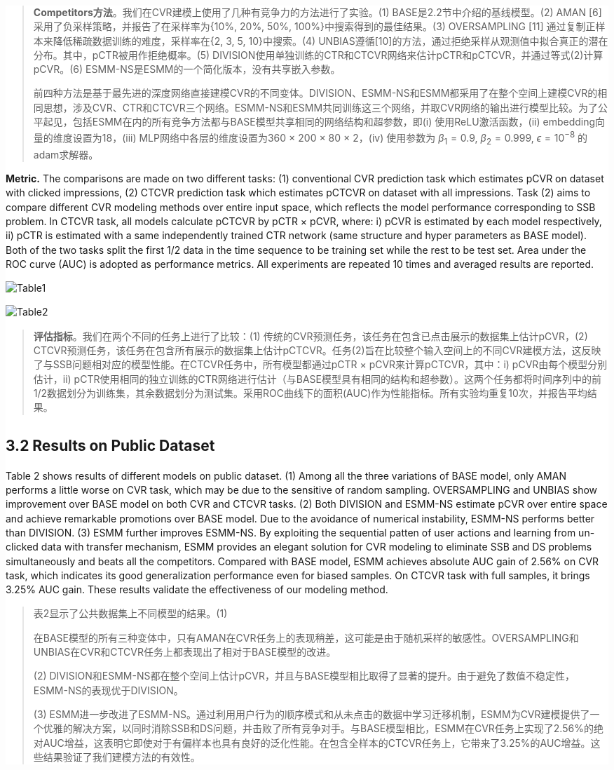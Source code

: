 > **Competitors方法**。我们在CVR建模上使用了几种有竞争力的方法进行了实验。(1) BASE是2.2节中介绍的基线模型。(2) AMAN [6] 采用了负采样策略，并报告了在采样率为{10%, 20%, 50%, 100%}中搜索得到的最佳结果。(3) OVERSAMPLING [11] 通过复制正样本来降低稀疏数据训练的难度，采样率在{2, 3, 5, 10}中搜索。(4) UNBIAS遵循[10]的方法，通过拒绝采样从观测值中拟合真正的潜在分布。其中，pCTR被用作拒绝概率。(5) DIVISION使用单独训练的CTR和CTCVR网络来估计pCTR和pCTCVR，并通过等式(2)计算pCVR。(6) ESMM-NS是ESMM的一个简化版本，没有共享嵌入参数。
>
> 前四种方法是基于最先进的深度网络直接建模CVR的不同变体。DIVISION、ESMM-NS和ESMM都采用了在整个空间上建模CVR的相同思想，涉及CVR、CTR和CTCVR三个网络。ESMM-NS和ESMM共同训练这三个网络，并取CVR网络的输出进行模型比较。为了公平起见，包括ESMM在内的所有竞争方法都与BASE模型共享相同的网络结构和超参数，即(i) 使用ReLU激活函数，(ii) embedding向量的维度设置为18，(iii) MLP网络中各层的维度设置为360 × 200 × 80 × 2，(iv) 使用参数为 $β_1 = 0.9$, $β_2 = 0.999$, $ϵ = 10^{−8}$ 的 adam求解器。

**Metric.** The comparisons are made on two different tasks: (1) conventional CVR prediction task which estimates pCVR on dataset with clicked impressions, (2) CTCVR prediction task which estimates pCTCVR on dataset with all impressions. Task (2) aims to compare different CVR modeling methods over entire input space, which reflects the model performance corresponding to SSB problem. In CTCVR task, all models calculate pCTCVR by pCTR × pCVR, where: i) pCVR is estimated by each model respectively, ii) pCTR is estimated with a same independently trained CTR network (same structure and hyper parameters as BASE model). Both of the two tasks split the first 1/2 data in the time sequence to be training set while the rest to be test set. Area under the ROC curve (AUC) is adopted as performance metrics. All experiments are repeated 10 times and averaged results are reported.

![Table1](/Users/anmingyu/Github/Gor-rok/Papers/multitask/ESMM/Table1.png)

![Table2](/Users/anmingyu/Github/Gor-rok/Papers/multitask/ESMM/Table2.png)

> **评估指标**。我们在两个不同的任务上进行了比较：(1) 传统的CVR预测任务，该任务在包含已点击展示的数据集上估计pCVR，(2) CTCVR预测任务，该任务在包含所有展示的数据集上估计pCTCVR。任务(2)旨在比较整个输入空间上的不同CVR建模方法，这反映了与SSB问题相对应的模型性能。在CTCVR任务中，所有模型都通过pCTR × pCVR来计算pCTCVR，其中：i) pCVR由每个模型分别估计，ii) pCTR使用相同的独立训练的CTR网络进行估计（与BASE模型具有相同的结构和超参数）。这两个任务都将时间序列中的前1/2数据划分为训练集，其余数据划分为测试集。采用ROC曲线下的面积(AUC)作为性能指标。所有实验均重复10次，并报告平均结果。

## 3.2 Results on Public Dataset

Table 2 shows results of different models on public dataset. (1) Among all the three variations of BASE model, only AMAN performs a little worse on CVR task, which may be due to the sensitive of random sampling. OVERSAMPLING and UNBIAS show improvement over BASE model on both CVR and CTCVR tasks. (2) Both DIVISION and ESMM-NS estimate pCVR over entire space and achieve remarkable promotions over BASE model. Due to the avoidance of numerical instability, ESMM-NS performs better than DIVISION. (3) ESMM further improves ESMM-NS. By exploiting the sequential patten of user actions and learning from un-clicked data with transfer mechanism, ESMM provides an elegant solution for CVR modeling to eliminate SSB and DS problems simultaneously and beats all the competitors. Compared with BASE model, ESMM achieves absolute AUC gain of 2.56% on CVR task, which indicates its good generalization performance even for biased samples. On CTCVR task with full samples, it brings 3.25% AUC gain. These results validate the effectiveness of our modeling method.

> 表2显示了公共数据集上不同模型的结果。(1)
>
> 在BASE模型的所有三种变体中，只有AMAN在CVR任务上的表现稍差，这可能是由于随机采样的敏感性。OVERSAMPLING和UNBIAS在CVR和CTCVR任务上都表现出了相对于BASE模型的改进。
>
> (2) DIVISION和ESMM-NS都在整个空间上估计pCVR，并且与BASE模型相比取得了显著的提升。由于避免了数值不稳定性，ESMM-NS的表现优于DIVISION。
>
> (3) ESMM进一步改进了ESMM-NS。通过利用用户行为的顺序模式和从未点击的数据中学习迁移机制，ESMM为CVR建模提供了一个优雅的解决方案，以同时消除SSB和DS问题，并击败了所有竞争对手。与BASE模型相比，ESMM在CVR任务上实现了2.56%的绝对AUC增益，这表明它即使对于有偏样本也具有良好的泛化性能。在包含全样本的CTCVR任务上，它带来了3.25%的AUC增益。这些结果验证了我们建模方法的有效性。
